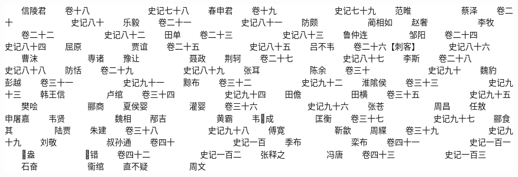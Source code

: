 　　信陵君
　　卷十八　　　　　　　史记七十八
　　春申君
　　卷十九　　　　　　　史记七十九
　　范睢　　　　　　蔡泽
　　卷二十　　　　　　　史记八十
　　乐毅
　　卷二十一　　　　　　史记八十一
　　防颇　　　　　　蔺相如
　　赵奢　　　　　　李牧
　　卷二十二　　　　　　史记八十二
　　田单
　　卷二十三　　　　　　史记八十三
　　鲁仲连　　　　　邹阳
　　卷二十四　　　　　　史记八十四
　　屈原　　　　　　贾谊
　　卷二十五　　　　　　史记八十五
　　吕不韦
　　卷二十六【刺客】　　　　史记八十六
　　曹沫　　　　　　専诸
　　豫让　　　　　　聂政
　　荆轲
　　卷二十七　　　　　　史记八十七
　　李斯
　　卷二十八　　　　　　史记八十八
　　防恬
　　卷二十九　　　　　　史记八十九
　　张耳　　　　　　陈余
　　卷三十　　　　　　　史记九十
　　魏豹　　　　　　彭越
　　卷三十一　　　　　　史记九十一
　　黥布
　　卷三十二　　　　　　史记九十二
　　淮隂侯
　　卷三十三　　　　　　史记九十三
　　韩王信　　　　　卢绾
　　卷三十四　　　　　　史记九十四
　　田儋　　　　　　田横
　　卷三十五　　　　　　史记九十五
　　樊哙　　　　　　郦商
　　夏侯婴　　　　　灌婴
　　卷三十六　　　　　　史记九十六
　　张苍　　　　　　周昌
　　任敖　　　　　　申屠嘉
　　韦贤　　　　　　魏相
　　邴吉　　　　　　黄霸
　　韦成　　　　　匡衡
　　卷三十七　　　　　　史记九十七
　　郦食其　　　　　陆贾
　　朱建
　　卷三十八　　　　　　史记九十八
　　傅寛　　　　　　靳歙
　　周緤
　　卷三十九　　　　　　史记九十九
　　刘敬　　　　　　叔孙通
　　卷四十　　　　　　　史记一百
　　季布　　　　　　栾布
　　卷四十一　　　　　　史记一百一
　　盎　　　　　　错
　　卷四十二　　　　　　史记一百二
　　张释之　　　　　冯唐
　　卷四十三　　　　　　史记一百三
　　石奋　　　　　　衞绾
　　直不疑　　　　　周文